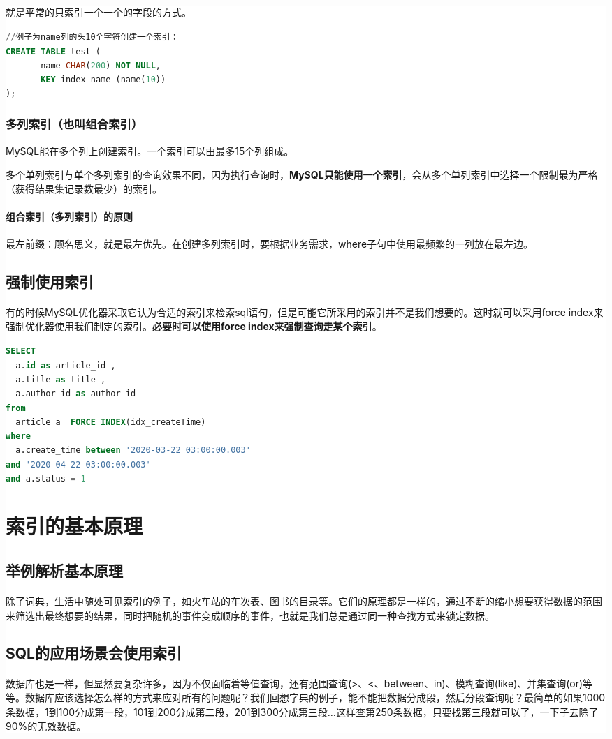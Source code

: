就是平常的只索引一个一个的字段的方式。

```sql
//例子为name列的头10个字符创建一个索引：
CREATE TABLE test (
       name CHAR(200) NOT NULL,
       KEY index_name (name(10))
);
```

### 多列索引（也叫组合索引）

MySQL能在多个列上创建索引。一个索引可以由最多15个列组成。

多个单列索引与单个多列索引的查询效果不同，因为执行查询时，**MySQL只能使用一个索引**，会从多个单列索引中选择一个限制最为严格（获得结果集记录数最少）的索引。

#### 组合索引（多列索引）的原则

最左前缀：顾名思义，就是最左优先。在创建多列索引时，要根据业务需求，where子句中使用最频繁的一列放在最左边。



## 强制使用索引

有的时候MySQL优化器采取它认为合适的索引来检索sql语句，但是可能它所采用的索引并不是我们想要的。这时就可以采用force index来强制优化器使用我们制定的索引。**必要时可以使用force index来强制查询走某个索引**。

```sql
SELECT
  a.id as article_id ,
  a.title as title ,
  a.author_id as author_id 
from
  article a  FORCE INDEX(idx_createTime)
where
  a.create_time between '2020-03-22 03:00:00.003'
and '2020-04-22 03:00:00.003'
and a.status = 1
```



# 索引的基本原理

## 举例解析基本原理 

除了词典，生活中随处可见索引的例子，如火车站的车次表、图书的目录等。它们的原理都是一样的，通过不断的缩小想要获得数据的范围来筛选出最终想要的结果，同时把随机的事件变成顺序的事件，也就是我们总是通过同一种查找方式来锁定数据。

## SQL的应用场景会使用索引

数据库也是一样，但显然要复杂许多，因为不仅面临着等值查询，还有范围查询(>、<、between、in)、模糊查询(like)、并集查询(or)等等。数据库应该选择怎么样的方式来应对所有的问题呢？我们回想字典的例子，能不能把数据分成段，然后分段查询呢？最简单的如果1000条数据，1到100分成第一段，101到200分成第二段，201到300分成第三段…这样查第250条数据，只要找第三段就可以了，一下子去除了90%的无效数据。
